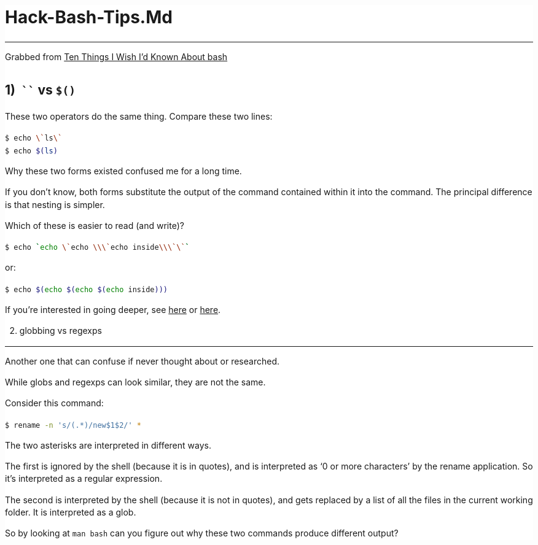 # Hack-Bash-Tips.Md

----------------------------------------- 
Grabbed from [Ten Things I Wish I’d Known About bash][1]

1)  ` `` ` vs `$()`
-------------------

These two operators do the same thing. Compare these two lines:

```bash
$ echo \`ls\`
$ echo $(ls)
```

Why these two forms existed confused me for a long time.

If you don’t know, both forms substitute the output of the command contained within it into the command.
The principal difference is that nesting is simpler.

Which of these is easier to read (and write)?
```bash
$ echo `echo \`echo \\\`echo inside\\\`\``
```

or:

```bash
$ echo $(echo $(echo $(echo inside)))
```

If you’re interested in going deeper, see [here](http://mywiki.wooledge.org/BashFAQ/082) or [here](https://stackoverflow.com/questions/4708549/what-is-the-difference-between-command-and-command-in-shell-programming).

2) globbing vs regexps
----------------------

Another one that can confuse if never thought about or researched.

While globs and regexps can look similar, they are not the same.

Consider this command:

```bash
$ rename -n 's/(.*)/new$1$2/' *
```

The two asterisks are interpreted in different ways.

The first is ignored by the shell (because it is in quotes), and is interpreted as ‘0 or more characters’ by the rename application. So it’s interpreted as a regular expression.

The second is interpreted by the shell (because it is not in quotes), and gets replaced by a list of all the files in the current working folder. It is interpreted as a glob.

So by looking at `man bash` can you figure out why these two commands produce different output?


[1]: https://zwischenzugs.com/2018/01/06/ten-things-i-wish-id-known-about-bash/